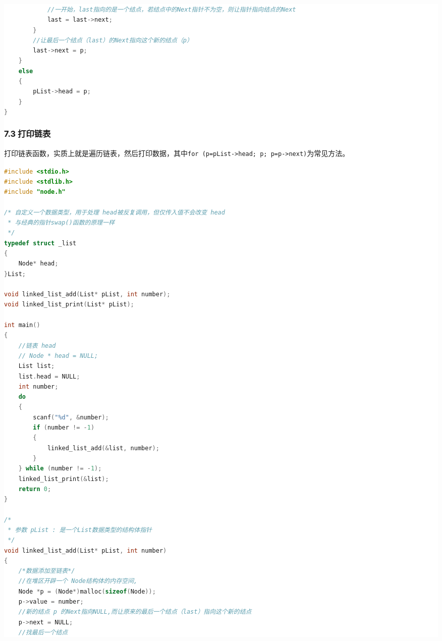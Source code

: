 ```C
            //一开始，last指向的是一个结点，若结点中的Next指针不为空，则让指针指向结点的Next
            last = last->next;
        }
        //让最后一个结点（last）的Next指向这个新的结点（p）
        last->next = p;
    }
    else
    {
        pList->head = p;
    }
}
```

### 7.3 打印链表

打印链表函数，实质上就是遍历链表，然后打印数据，其中`for (p=pList->head; p; p=p->next)`为常见方法。

```C
#include <stdio.h>
#include <stdlib.h>
#include "node.h"

/* 自定义一个数据类型，用于处理 head被反复调用，但仅传入值不会改变 head
 * 与经典的指针swap()函数的原理一样
 */
typedef struct _list
{
    Node* head;
}List;

void linked_list_add(List* pList, int number);
void linked_list_print(List* pList);

int main()
{
    //链表 head
    // Node * head = NULL;
    List list;
    list.head = NULL;
    int number;
    do
    {
        scanf("%d", &number);
        if (number != -1)
        {
            linked_list_add(&list, number);
        }
    } while (number != -1);
    linked_list_print(&list);
    return 0;
}

/* 
 * 参数 pList : 是一个List数据类型的结构体指针
 */
void linked_list_add(List* pList, int number)
{
    /*数据添加至链表*/
    //在堆区开辟一个 Node结构体的内存空间, 
    Node *p = (Node*)malloc(sizeof(Node));
    p->value = number;
    //新的结点 p 的Next指向NULL,而让原来的最后一个结点（last）指向这个新的结点
    p->next = NULL;
    //找最后一个结点
```